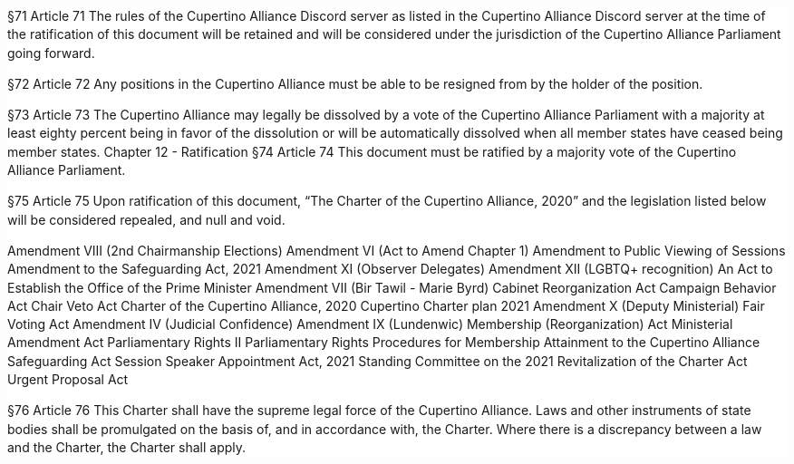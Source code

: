 §71 Article 71
The rules of the Cupertino Alliance Discord server as listed in the Cupertino Alliance Discord server at the time of the ratification of this document will be retained and will be considered under the jurisdiction of the Cupertino Alliance Parliament going forward.

§72 Article 72
Any positions in the Cupertino Alliance must be able to be resigned from by the holder of the position.

§73 Article 73
The Cupertino Alliance may legally be dissolved by a vote of the Cupertino Alliance Parliament with a majority at least eighty percent being in favor of the dissolution or will be automatically dissolved when all member states have ceased being member states.
Chapter 12 - Ratification
§74 Article 74
This document must be ratified by a majority vote of the Cupertino Alliance Parliament.

§75 Article 75
Upon ratification of this document, “The Charter of the Cupertino Alliance, 2020” and the legislation listed below will be considered repealed, and null and void.


Amendment VIII (2nd Chairmanship Elections)
Amendment VI (Act to Amend Chapter 1)
Amendment to Public Viewing of Sessions
Amendment to the Safeguarding Act, 2021
Amendment XI (Observer Delegates)
Amendment XII (LGBTQ+ recognition)
An Act to Establish the Office of the Prime Minister
Amendment VII (Bir Tawil - Marie Byrd)
Cabinet Reorganization Act
Campaign Behavior Act
Chair Veto Act
Charter of the Cupertino Alliance, 2020
Cupertino Charter plan 2021
Amendment X (Deputy Ministerial)
Fair Voting Act
Amendment IV (Judicial Confidence)
Amendment IX (Lundenwic)
Membership (Reorganization) Act
Ministerial Amendment Act
Parliamentary Rights II
Parliamentary Rights
Procedures for Membership Attainment to the Cupertino Alliance
Safeguarding Act
Session Speaker Appointment Act, 2021
Standing Committee on the 2021 Revitalization of the Charter Act
Urgent Proposal Act

§76 Article 76
This Charter shall have the supreme legal force of the Cupertino Alliance. Laws and other instruments of state bodies shall be promulgated on the basis of, and in accordance with, the Charter. Where there is a discrepancy between a law and the Charter, the Charter shall apply.

